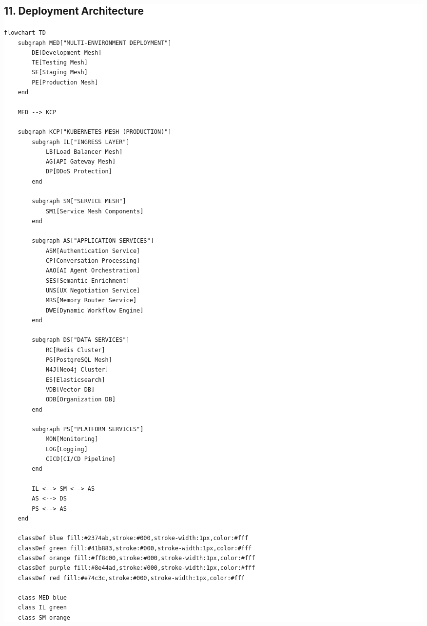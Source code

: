 ## 11. Deployment Architecture

```mermaid
flowchart TD
    subgraph MED["MULTI-ENVIRONMENT DEPLOYMENT"]
        DE[Development Mesh]
        TE[Testing Mesh]
        SE[Staging Mesh]
        PE[Production Mesh]
    end
    
    MED --> KCP
    
    subgraph KCP["KUBERNETES MESH (PRODUCTION)"]
        subgraph IL["INGRESS LAYER"]
            LB[Load Balancer Mesh]
            AG[API Gateway Mesh]
            DP[DDoS Protection]
        end
        
        subgraph SM["SERVICE MESH"]
            SM1[Service Mesh Components]
        end
        
        subgraph AS["APPLICATION SERVICES"]
            ASM[Authentication Service]
            CP[Conversation Processing]
            AAO[AI Agent Orchestration]
            SES[Semantic Enrichment]
            UNS[UX Negotiation Service]
            MRS[Memory Router Service]
            DWE[Dynamic Workflow Engine]
        end
        
        subgraph DS["DATA SERVICES"]
            RC[Redis Cluster]
            PG[PostgreSQL Mesh]
            N4J[Neo4j Cluster]
            ES[Elasticsearch]
            VDB[Vector DB]
            ODB[Organization DB]
        end
        
        subgraph PS["PLATFORM SERVICES"]
            MON[Monitoring]
            LOG[Logging]
            CICD[CI/CD Pipeline]
        end
        
        IL <--> SM <--> AS
        AS <--> DS
        PS <--> AS
    end
    
    classDef blue fill:#2374ab,stroke:#000,stroke-width:1px,color:#fff
    classDef green fill:#41b883,stroke:#000,stroke-width:1px,color:#fff
    classDef orange fill:#ff8c00,stroke:#000,stroke-width:1px,color:#fff
    classDef purple fill:#8e44ad,stroke:#000,stroke-width:1px,color:#fff
    classDef red fill:#e74c3c,stroke:#000,stroke-width:1px,color:#fff
    
    class MED blue
    class IL green
    class SM orange
```
